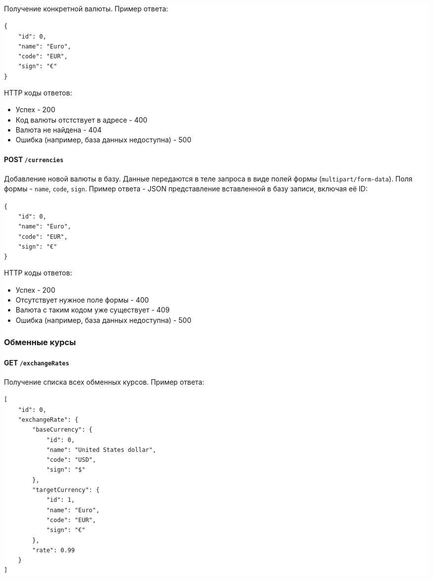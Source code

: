 Получение конкретной валюты. Пример ответа:
```
{
    "id": 0,
    "name": "Euro",
    "code": "EUR",
    "sign": "€"
}
```

HTTP коды ответов:
- Успех - 200
- Код валюты отстствует в адресе - 400
- Валюта не найдена - 404
- Ошибка (например, база данных недоступна) - 500

#### POST `/currencies`

Добавление новой валюты в базу. Данные передаются в теле запроса в виде полей формы (`multipart/form-data`). Поля формы - `name`, `code`, `sign`. Пример ответа - JSON представление вставленной в базу записи, включая её ID:
```
{
    "id": 0,
    "name": "Euro",
    "code": "EUR",
    "sign": "€"
}
```

HTTP коды ответов:
- Успех - 200
- Отсутствует нужное поле формы - 400
- Валюта с таким кодом уже существует - 409
- Ошибка (например, база данных недоступна) - 500

### Обменные курсы

#### GET `/exchangeRates`

Получение списка всех обменных курсов. Пример ответа:
```
[
    "id": 0,
    "exchangeRate": {
        "baseCurrency": {
            "id": 0,
            "name": "United States dollar",
            "code": "USD",
            "sign": "$"
        },
        "targetCurrency": {
            "id": 1,
            "name": "Euro",
            "code": "EUR",
            "sign": "€"
        },
        "rate": 0.99
    }
]
```
